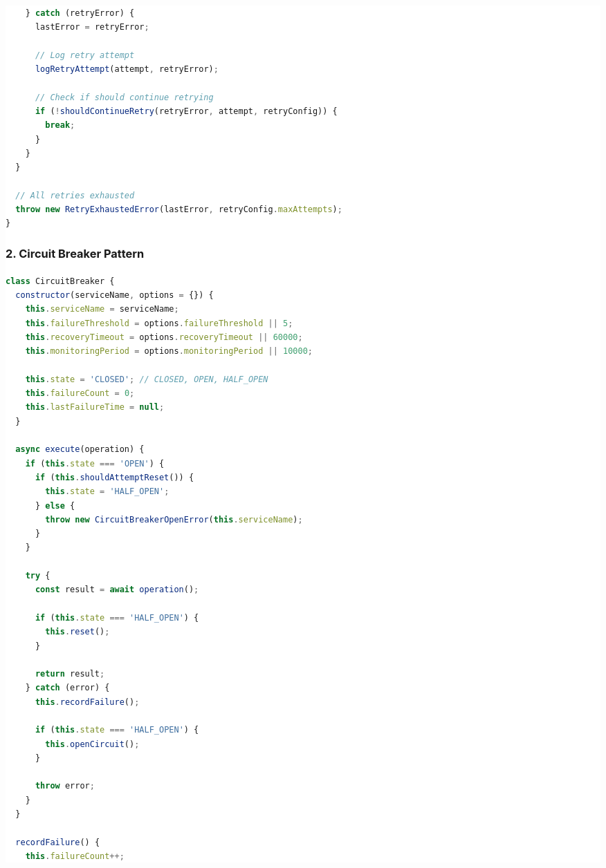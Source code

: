 ```javascript
    } catch (retryError) {
      lastError = retryError;

      // Log retry attempt
      logRetryAttempt(attempt, retryError);

      // Check if should continue retrying
      if (!shouldContinueRetry(retryError, attempt, retryConfig)) {
        break;
      }
    }
  }

  // All retries exhausted
  throw new RetryExhaustedError(lastError, retryConfig.maxAttempts);
}
```

### 2. Circuit Breaker Pattern

```javascript
class CircuitBreaker {
  constructor(serviceName, options = {}) {
    this.serviceName = serviceName;
    this.failureThreshold = options.failureThreshold || 5;
    this.recoveryTimeout = options.recoveryTimeout || 60000;
    this.monitoringPeriod = options.monitoringPeriod || 10000;

    this.state = 'CLOSED'; // CLOSED, OPEN, HALF_OPEN
    this.failureCount = 0;
    this.lastFailureTime = null;
  }

  async execute(operation) {
    if (this.state === 'OPEN') {
      if (this.shouldAttemptReset()) {
        this.state = 'HALF_OPEN';
      } else {
        throw new CircuitBreakerOpenError(this.serviceName);
      }
    }

    try {
      const result = await operation();

      if (this.state === 'HALF_OPEN') {
        this.reset();
      }

      return result;
    } catch (error) {
      this.recordFailure();

      if (this.state === 'HALF_OPEN') {
        this.openCircuit();
      }

      throw error;
    }
  }

  recordFailure() {
    this.failureCount++;
```